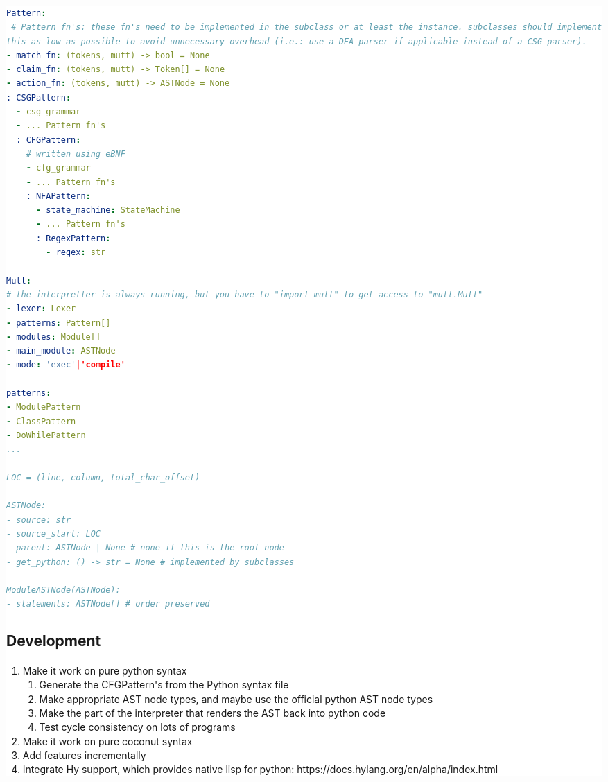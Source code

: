 ```yaml python
Pattern:
 # Pattern fn's: these fn's need to be implemented in the subclass or at least the instance. subclasses should implement this as low as possible to avoid unnecessary overhead (i.e.: use a DFA parser if applicable instead of a CSG parser).
- match_fn: (tokens, mutt) -> bool = None
- claim_fn: (tokens, mutt) -> Token[] = None
- action_fn: (tokens, mutt) -> ASTNode = None
: CSGPattern:
  - csg_grammar
  - ... Pattern fn's
  : CFGPattern:
    # written using eBNF
    - cfg_grammar
    - ... Pattern fn's
    : NFAPattern:
      - state_machine: StateMachine
      - ... Pattern fn's
      : RegexPattern:
        - regex: str

Mutt:
# the interpretter is always running, but you have to "import mutt" to get access to "mutt.Mutt"
- lexer: Lexer
- patterns: Pattern[]
- modules: Module[]
- main_module: ASTNode
- mode: 'exec'|'compile'

patterns:
- ModulePattern
- ClassPattern
- DoWhilePattern
...

LOC = (line, column, total_char_offset)

ASTNode:
- source: str
- source_start: LOC
- parent: ASTNode | None # none if this is the root node
- get_python: () -> str = None # implemented by subclasses

ModuleASTNode(ASTNode):
- statements: ASTNode[] # order preserved
```

## Development

1. Make it work on pure python syntax
   1. Generate the CFGPattern's from the Python syntax file
   2. Make appropriate AST node types, and maybe use the official python AST node types
   3. Make the part of the interpreter that renders the AST back into python code
   4. Test cycle consistency on lots of programs
2. Make it work on pure coconut syntax
3. Add features incrementally
4. Integrate Hy support, which provides native lisp for python: https://docs.hylang.org/en/alpha/index.html

